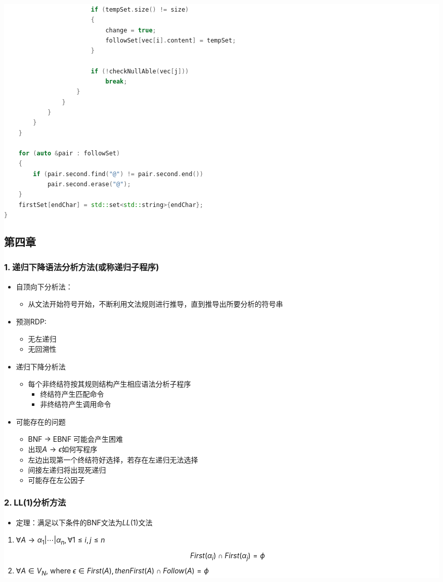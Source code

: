 ```cpp
                        if (tempSet.size() != size)
                        {
                            change = true;
                            followSet[vec[i].content] = tempSet;
                        }

                        if (!checkNullAble(vec[j]))
                            break;
                    }
                }
            }
        }
    }

    for (auto &pair : followSet)
    {
        if (pair.second.find("@") != pair.second.end())
            pair.second.erase("@");
    }
    firstSet[endChar] = std::set<std::string>{endChar};
}
```

## 第四章

### 1. 递归下降语法分析方法(或称递归子程序)
- 自顶向下分析法：
  - 从文法开始符号开始，不断利用文法规则进行推导，直到推导出所要分析的符号串

- 预测RDP:
  - 无左递归
  - 无回溯性

- 递归下降分析法
  - 每个非终结符按其规则结构产生相应语法分析子程序
    - 终结符产生匹配命令
    - 非终结符产生调用命令  

- 可能存在的问题
  - BNF -> EBNF 可能会产生困难
  - 出现$A \rightarrow \epsilon$如何写程序
  - 左边出现第一个终结符好选择，若存在左递归无法选择
  - 间接左递归将出现死递归
  - 可能存在左公因子

### 2. LL(1)分析方法
- 定理：满足以下条件的BNF文法为$LL(1)$文法 
1. $\forall A \rightarrow \alpha_1 | \cdots | \alpha_n, \forall 1 \leq i, j \leq n$
$$First(\alpha_i) \cap First(\alpha_j) = \phi$$
2. $\forall A \in V_N$, where $\epsilon \in  First(A), then First(A) \cap Follow(A) = \phi$
